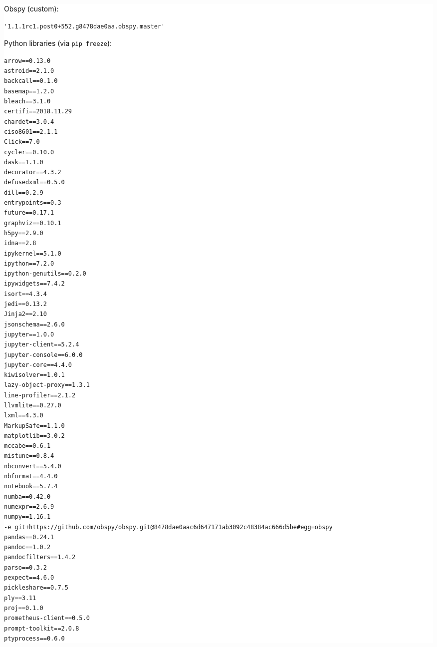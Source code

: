 Obspy (custom):
```
'1.1.1rc1.post0+552.g8478dae0aa.obspy.master'
```

Python libraries (via `pip freeze`):
```
arrow==0.13.0
astroid==2.1.0
backcall==0.1.0
basemap==1.2.0
bleach==3.1.0
certifi==2018.11.29
chardet==3.0.4
ciso8601==2.1.1
Click==7.0
cycler==0.10.0
dask==1.1.0
decorator==4.3.2
defusedxml==0.5.0
dill==0.2.9
entrypoints==0.3
future==0.17.1
graphviz==0.10.1
h5py==2.9.0
idna==2.8
ipykernel==5.1.0
ipython==7.2.0
ipython-genutils==0.2.0
ipywidgets==7.4.2
isort==4.3.4
jedi==0.13.2
Jinja2==2.10
jsonschema==2.6.0
jupyter==1.0.0
jupyter-client==5.2.4
jupyter-console==6.0.0
jupyter-core==4.4.0
kiwisolver==1.0.1
lazy-object-proxy==1.3.1
line-profiler==2.1.2
llvmlite==0.27.0
lxml==4.3.0
MarkupSafe==1.1.0
matplotlib==3.0.2
mccabe==0.6.1
mistune==0.8.4
nbconvert==5.4.0
nbformat==4.4.0
notebook==5.7.4
numba==0.42.0
numexpr==2.6.9
numpy==1.16.1
-e git+https://github.com/obspy/obspy.git@8478dae0aac6d647171ab3092c48384ac666d5be#egg=obspy
pandas==0.24.1
pandoc==1.0.2
pandocfilters==1.4.2
parso==0.3.2
pexpect==4.6.0
pickleshare==0.7.5
ply==3.11
proj==0.1.0
prometheus-client==0.5.0
prompt-toolkit==2.0.8
ptyprocess==0.6.0
```